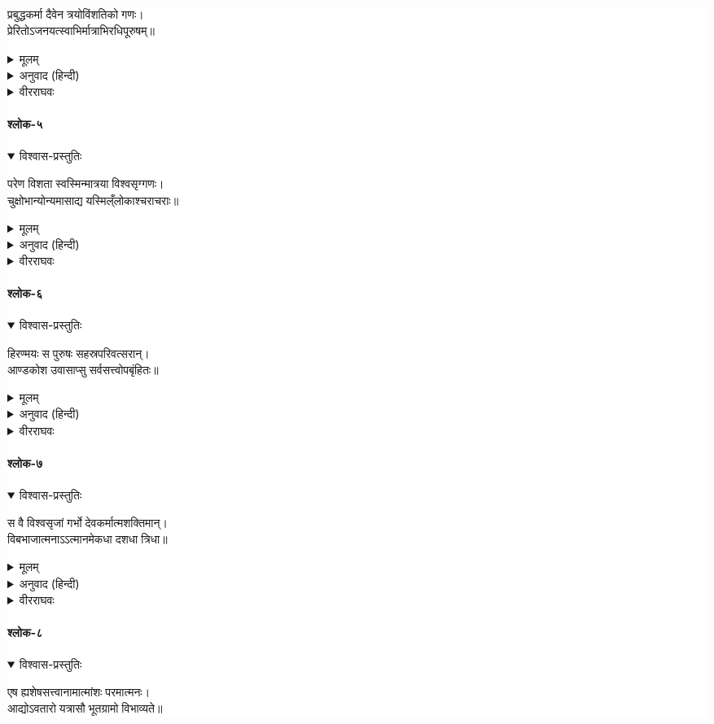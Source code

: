 प्रबुद्धकर्मा दैवेन त्रयोविंशतिको गणः।  
प्रेरितोऽजनयत्स्वाभिर्मात्राभिरधिपूरुषम्॥
</details>

<details><summary>मूलम्</summary></details>

<details><summary>अनुवाद (हिन्दी)</summary></details>

<details><summary>वीरराघवः</summary></details>

#### श्लोक-५


<details open><summary>विश्वास-प्रस्तुतिः</summary>

परेण विशता स्वस्मिन्मात्रया विश्वसृग्गणः।  
चुक्षोभान्योन्यमासाद्य यस्मिल्ँलोकाश्चराचराः॥
</details>

<details><summary>मूलम्</summary></details>

<details><summary>अनुवाद (हिन्दी)</summary></details>

<details><summary>वीरराघवः</summary></details>

#### श्लोक-६


<details open><summary>विश्वास-प्रस्तुतिः</summary>

हिरण्मयः स पुरुषः सहस्रपरिवत्सरान्।  
आण्डकोश उवासाप्सु सर्वसत्त्वोपबृंहितः॥
</details>

<details><summary>मूलम्</summary></details>

<details><summary>अनुवाद (हिन्दी)</summary></details>

<details><summary>वीरराघवः</summary></details>

#### श्लोक-७


<details open><summary>विश्वास-प्रस्तुतिः</summary>

स वै विश्वसृजां गर्भो देवकर्मात्मशक्तिमान्।  
विबभाजात्मनाऽऽत्मानमेकधा दशधा त्रिधा॥
</details>

<details><summary>मूलम्</summary></details>

<details><summary>अनुवाद (हिन्दी)</summary></details>

<details><summary>वीरराघवः</summary></details>

#### श्लोक-८


<details open><summary>विश्वास-प्रस्तुतिः</summary>

एष ह्यशेषसत्त्वानामात्मांशः परमात्मनः।  
आद्योऽवतारो यत्रासौ भूतग्रामो विभाव्यते॥
</details>
